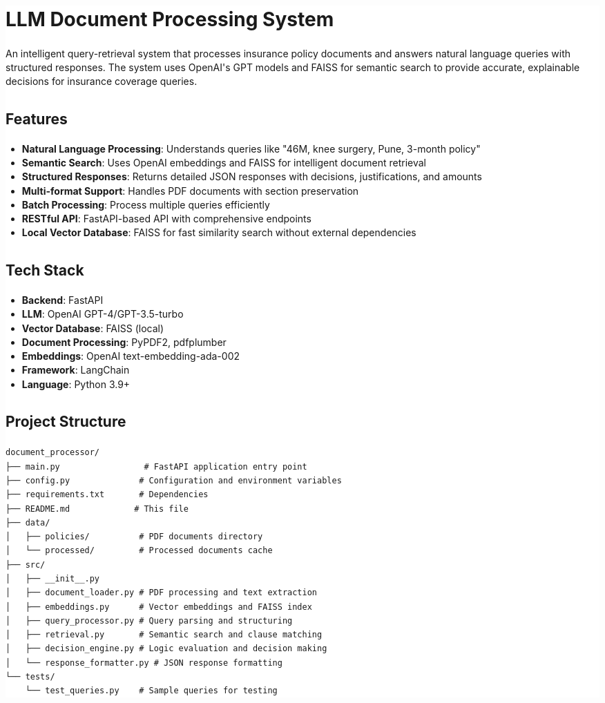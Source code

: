 # LLM Document Processing System

An intelligent query-retrieval system that processes insurance policy documents and answers natural language queries with structured responses. The system uses OpenAI's GPT models and FAISS for semantic search to provide accurate, explainable decisions for insurance coverage queries.

## Features

- **Natural Language Processing**: Understands queries like "46M, knee surgery, Pune, 3-month policy"
- **Semantic Search**: Uses OpenAI embeddings and FAISS for intelligent document retrieval
- **Structured Responses**: Returns detailed JSON responses with decisions, justifications, and amounts
- **Multi-format Support**: Handles PDF documents with section preservation
- **Batch Processing**: Process multiple queries efficiently
- **RESTful API**: FastAPI-based API with comprehensive endpoints
- **Local Vector Database**: FAISS for fast similarity search without external dependencies

## Tech Stack

- **Backend**: FastAPI
- **LLM**: OpenAI GPT-4/GPT-3.5-turbo
- **Vector Database**: FAISS (local)
- **Document Processing**: PyPDF2, pdfplumber
- **Embeddings**: OpenAI text-embedding-ada-002
- **Framework**: LangChain
- **Language**: Python 3.9+

## Project Structure

```
document_processor/
├── main.py                 # FastAPI application entry point
├── config.py              # Configuration and environment variables
├── requirements.txt       # Dependencies
├── README.md             # This file
├── data/
│   ├── policies/          # PDF documents directory
│   └── processed/         # Processed documents cache
├── src/
│   ├── __init__.py
│   ├── document_loader.py # PDF processing and text extraction
│   ├── embeddings.py      # Vector embeddings and FAISS index
│   ├── query_processor.py # Query parsing and structuring
│   ├── retrieval.py       # Semantic search and clause matching
│   ├── decision_engine.py # Logic evaluation and decision making
│   └── response_formatter.py # JSON response formatting
└── tests/
    └── test_queries.py    # Sample queries for testing
```
